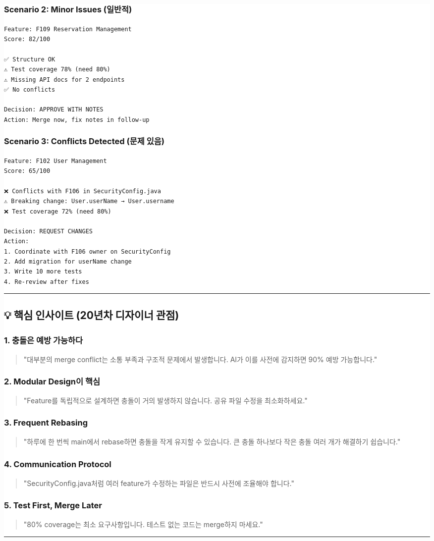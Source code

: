 ### Scenario 2: Minor Issues (일반적)
```
Feature: F109 Reservation Management
Score: 82/100

✅ Structure OK
⚠️ Test coverage 78% (need 80%)
⚠️ Missing API docs for 2 endpoints
✅ No conflicts

Decision: APPROVE WITH NOTES
Action: Merge now, fix notes in follow-up
```

### Scenario 3: Conflicts Detected (문제 있음)
```
Feature: F102 User Management
Score: 65/100

❌ Conflicts with F106 in SecurityConfig.java
⚠️ Breaking change: User.userName → User.username
❌ Test coverage 72% (need 80%)

Decision: REQUEST CHANGES
Action: 
1. Coordinate with F106 owner on SecurityConfig
2. Add migration for userName change
3. Write 10 more tests
4. Re-review after fixes
```

---

## 💡 핵심 인사이트 (20년차 디자이너 관점)

### 1. 충돌은 예방 가능하다
> "대부분의 merge conflict는 소통 부족과 구조적 문제에서 발생합니다. AI가 이를 사전에 감지하면 90% 예방 가능합니다."

### 2. Modular Design이 핵심
> "Feature를 독립적으로 설계하면 충돌이 거의 발생하지 않습니다. 공유 파일 수정을 최소화하세요."

### 3. Frequent Rebasing
> "하루에 한 번씩 main에서 rebase하면 충돌을 작게 유지할 수 있습니다. 큰 충돌 하나보다 작은 충돌 여러 개가 해결하기 쉽습니다."

### 4. Communication Protocol
> "SecurityConfig.java처럼 여러 feature가 수정하는 파일은 반드시 사전에 조율해야 합니다."

### 5. Test First, Merge Later
> "80% coverage는 최소 요구사항입니다. 테스트 없는 코드는 merge하지 마세요."

---